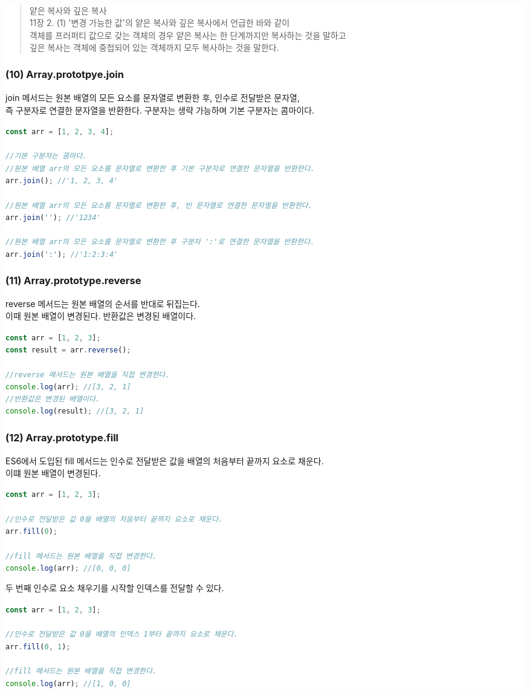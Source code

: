 > 얕은 복사와 깊은 복사  
11장 2. (1) '변경 가능한 값'의 얕은 복사와 깊은 복사에서 언급한 바와 같이  
객체를 프러퍼티 값으로 갖는 객체의 경우 얕은 복사는 한 단계까지만 복사하는 것을 말하고  
깊은 복사는 객체에 중첩되어 있는 객체까지 모두 복사하는 것을 말한다.  

### (10) Array.prototpye.join
join 메서드는 원본 배열의 모든 요소를 문자열로 변환한 후, 인수로 전달받은 문자열,  
즉 구분자로 연결한 문자열을 반환한다. 구분자는 생략 가능하며 기본 구분자는 콤마이다.  

```js
const arr = [1, 2, 3, 4];

//기본 구분자는 콤마다.
//원본 배열 arr의 모든 요소를 문자열로 변환한 후 기본 구분자로 연결한 문자열을 반환한다.  
arr.join(); //'1, 2, 3, 4'

//원본 배열 arr의 모든 요소를 문자열로 변환한 후, 빈 문자열로 연결한 문자열을 반환한다.
arr.join(''); //'1234'

//원본 배열 arr의 모든 요소를 문자열로 변환한 후 구분자 ':'로 연결한 문자열을 반환한다.
arr.join(':'); //'1:2:3:4'
```

### (11) Array.prototype.reverse
reverse 메서드는 원본 배열의 순서를 반대로 뒤집는다.  
이때 원본 배열이 변경된다. 반환값은 변경된 배열이다.  

```js
const arr = [1, 2, 3];
const result = arr.reverse();

//reverse 메서드는 원본 배열을 직접 변경한다.  
console.log(arr); //[3, 2, 1]
//반환값은 변경된 배열이다.
console.log(result); //[3, 2, 1]
```

### (12) Array.prototype.fill
ES6에서 도입된 fill 메서드는 인수로 전달받은 값을 배열의 처음부터 끝까지 요소로 채운다.  
이떄 원본 배열이 변경된다.  

```js
const arr = [1, 2, 3];

//인수로 전달받은 값 0을 배열의 처음부터 끝까지 요소로 채운다.
arr.fill(0);

//fill 메서드는 원본 배열을 직접 변경한다.
console.log(arr); //[0, 0, 0]
```

두 번째 인수로 요소 채우기를 시작할 인덱스를 전달할 수 있다.  

```js
const arr = [1, 2, 3];

//인수로 전달받은 값 0을 배열의 인덱스 1부터 끝까지 요소로 채운다.  
arr.fill(0, 1);

//fill 메서드는 원본 배열을 직접 변경한다.
console.log(arr); //[1, 0, 0]
```
